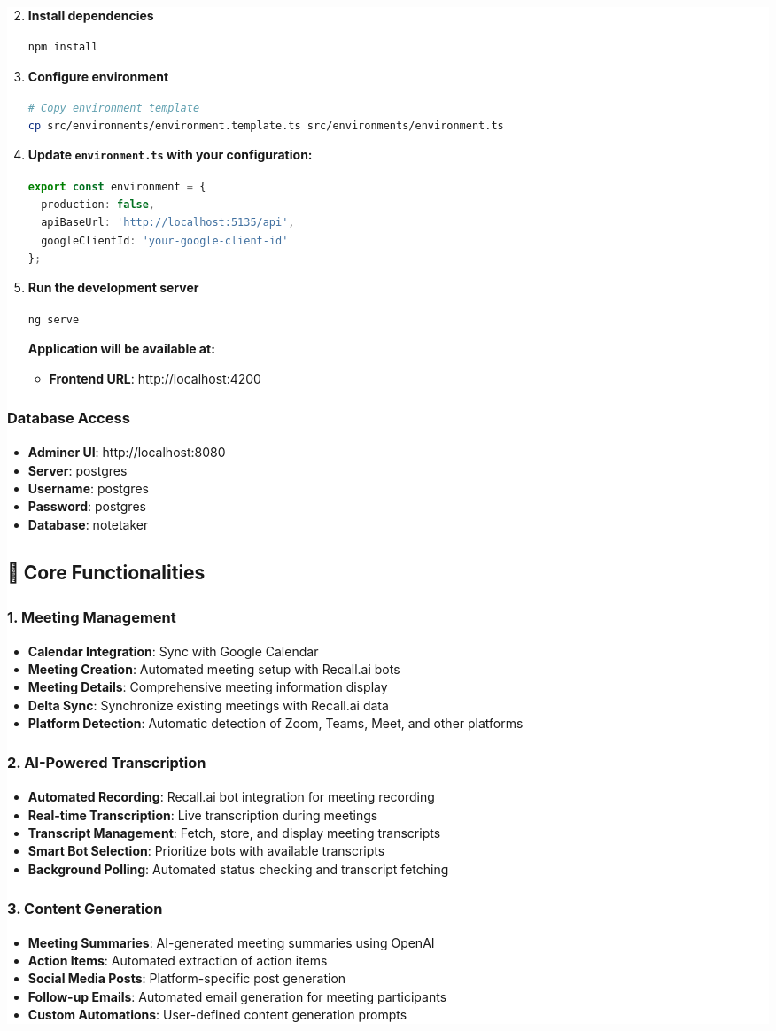 2. **Install dependencies**
   ```bash
   npm install
   ```

3. **Configure environment**
   ```bash
   # Copy environment template
   cp src/environments/environment.template.ts src/environments/environment.ts
   ```

4. **Update `environment.ts` with your configuration:**
   ```typescript
   export const environment = {
     production: false,
     apiBaseUrl: 'http://localhost:5135/api',
     googleClientId: 'your-google-client-id'
   };
   ```

5. **Run the development server**
   ```bash
   ng serve
   ```

   **Application will be available at:**
   - **Frontend URL**: http://localhost:4200

### Database Access
- **Adminer UI**: http://localhost:8080
- **Server**: postgres
- **Username**: postgres
- **Password**: postgres
- **Database**: notetaker

## 🔧 Core Functionalities

### 1. Meeting Management
- **Calendar Integration**: Sync with Google Calendar
- **Meeting Creation**: Automated meeting setup with Recall.ai bots
- **Meeting Details**: Comprehensive meeting information display
- **Delta Sync**: Synchronize existing meetings with Recall.ai data
- **Platform Detection**: Automatic detection of Zoom, Teams, Meet, and other platforms

### 2. AI-Powered Transcription
- **Automated Recording**: Recall.ai bot integration for meeting recording
- **Real-time Transcription**: Live transcription during meetings
- **Transcript Management**: Fetch, store, and display meeting transcripts
- **Smart Bot Selection**: Prioritize bots with available transcripts
- **Background Polling**: Automated status checking and transcript fetching

### 3. Content Generation
- **Meeting Summaries**: AI-generated meeting summaries using OpenAI
- **Action Items**: Automated extraction of action items
- **Social Media Posts**: Platform-specific post generation
- **Follow-up Emails**: Automated email generation for meeting participants
- **Custom Automations**: User-defined content generation prompts
